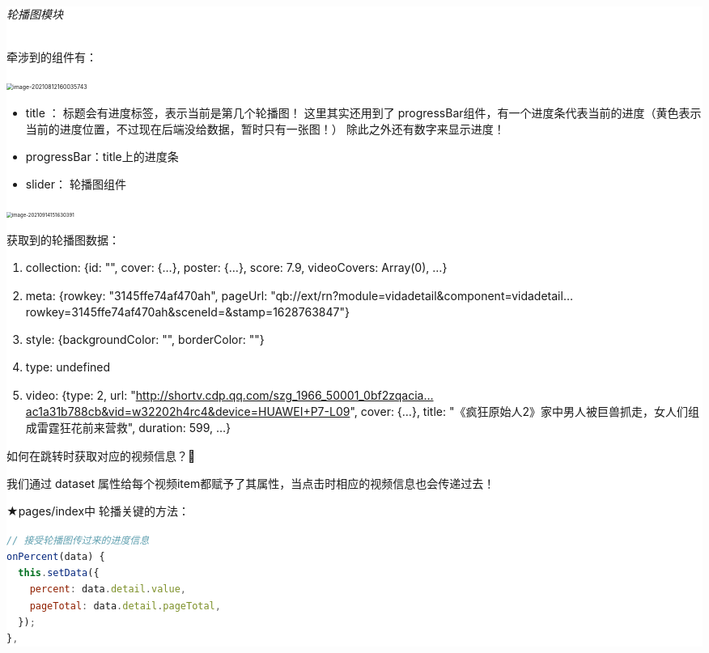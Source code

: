 



###### 轮播图模块



牵涉到的组件有：

 <img src="recruit.assets/image-20210812160035743.png" alt="image-20210812160035743" style="zoom:50%;" />



* title ： 标题会有进度标签，表示当前是第几个轮播图！ 这里其实还用到了 progressBar组件，有一个进度条代表当前的进度（黄色表示当前的进度位置，不过现在后端没给数据，暂时只有一张图！） 除此之外还有数字来显示进度！

* progressBar：title上的进度条

* slider： 轮播图组件





<img src="recruit.assets/image-20210914151630391.png" alt="image-20210914151630391" style="zoom:43%;" />



获取到的轮播图数据：

1. collection: {id: "", cover: {…}, poster: {…}, score: 7.9, videoCovers: Array(0), …}

2. meta: {rowkey: "3145ffe74af470ah", pageUrl: "qb://ext/rn?module=vidadetail&component=vidadetail…rowkey=3145ffe74af470ah&sceneId=&stamp=1628763847"}

3. style: {backgroundColor: "", borderColor: ""}

4. type: undefined

5. video: {type: 2, url: "http://shortv.cdp.qq.com/szg_1966_50001_0bf2zqacia…ac1a31b788cb&vid=w32202h4rc4&device=HUAWEI+P7-L09", cover: {…}, title: "《疯狂原始人2》家中男人被巨兽抓走，女人们组成雷霆狂花前来营救", duration: 599, …}

   



如何在跳转时获取对应的视频信息？🤔

我们通过 dataset 属性给每个视频item都赋予了其属性，当点击时相应的视频信息也会传递过去！





★pages/index中 轮播关键的方法：

```js
// 接受轮播图传过来的进度信息
onPercent(data) {
  this.setData({
    percent: data.detail.value,
    pageTotal: data.detail.pageTotal,
  });
},
```
